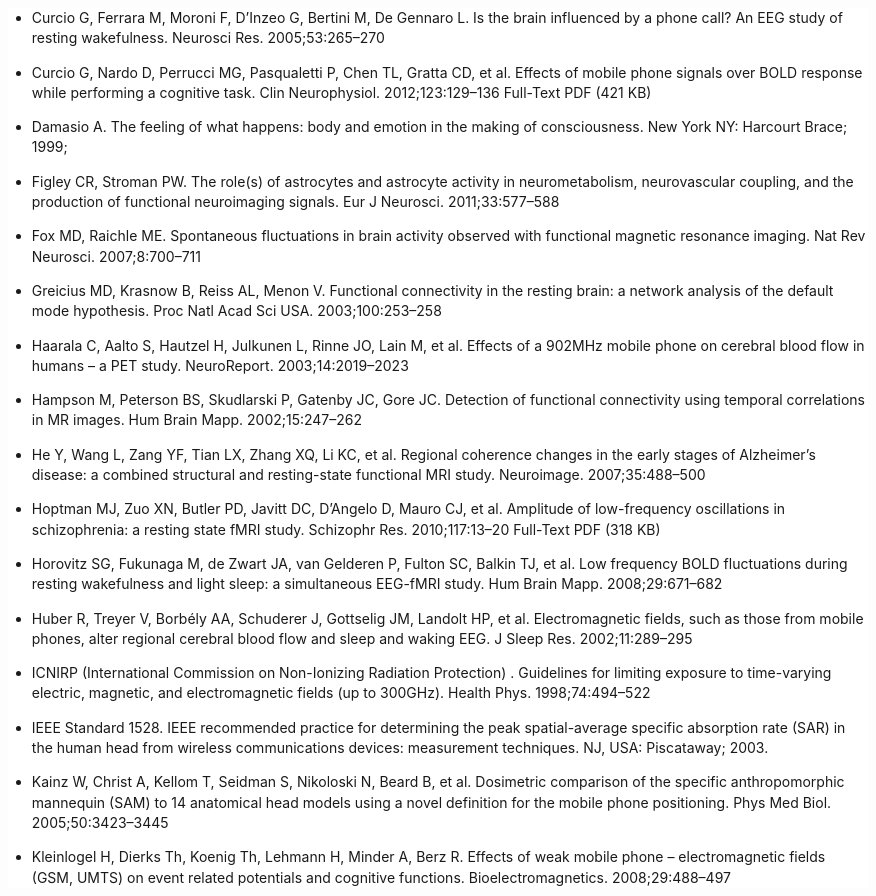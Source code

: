 * Curcio G, Ferrara M, Moroni F, D’Inzeo G, Bertini M, De Gennaro L. Is the brain influenced by a phone call? An EEG study of resting wakefulness. Neurosci Res. 2005;53:265–270

* Curcio G, Nardo D, Perrucci MG, Pasqualetti P, Chen TL, Gratta CD, et al. Effects of mobile phone signals over BOLD response while performing a cognitive task. Clin Neurophysiol. 2012;123:129–136 Full-Text PDF (421 KB)

* Damasio A. The feeling of what happens: body and emotion in the making of consciousness. New York NY: Harcourt Brace; 1999;

* Figley CR, Stroman PW. The role(s) of astrocytes and astrocyte activity in neurometabolism, neurovascular coupling, and the production of functional neuroimaging signals. Eur J Neurosci. 2011;33:577–588

* Fox MD, Raichle ME. Spontaneous fluctuations in brain activity observed with functional magnetic resonance imaging. Nat Rev Neurosci. 2007;8:700–711

* Greicius MD, Krasnow B, Reiss AL, Menon V. Functional connectivity in the resting brain: a network analysis of the default mode hypothesis. Proc Natl Acad Sci USA. 2003;100:253–258

* Haarala C, Aalto S, Hautzel H, Julkunen L, Rinne JO, Lain M, et al. Effects of a 902MHz mobile phone on cerebral blood flow in humans – a PET study. NeuroReport. 2003;14:2019–2023

* Hampson M, Peterson BS, Skudlarski P, Gatenby JC, Gore JC. Detection of functional connectivity using temporal correlations in MR images. Hum Brain Mapp. 2002;15:247–262

* He Y, Wang L, Zang YF, Tian LX, Zhang XQ, Li KC, et al. Regional coherence changes in the early stages of Alzheimer’s disease: a combined structural and resting-state functional MRI study. Neuroimage. 2007;35:488–500

* Hoptman MJ, Zuo XN, Butler PD, Javitt DC, D’Angelo D, Mauro CJ, et al. Amplitude of low-frequency oscillations in schizophrenia: a resting state fMRI study. Schizophr Res. 2010;117:13–20 Full-Text PDF (318 KB)

* Horovitz SG, Fukunaga M, de Zwart JA, van Gelderen P, Fulton SC, Balkin TJ, et al. Low frequency BOLD fluctuations during resting wakefulness and light sleep: a simultaneous EEG-fMRI study. Hum Brain Mapp. 2008;29:671–682

* Huber R, Treyer V, Borbély AA, Schuderer J, Gottselig JM, Landolt HP, et al. Electromagnetic fields, such as those from mobile phones, alter regional cerebral blood flow and sleep and waking EEG. J Sleep Res. 2002;11:289–295

* ICNIRP (International Commission on Non-Ionizing Radiation Protection) . Guidelines for limiting exposure to time-varying electric, magnetic, and electromagnetic fields (up to 300GHz). Health Phys. 1998;74:494–522

* IEEE Standard 1528. IEEE recommended practice for determining the peak spatial-average specific absorption rate (SAR) in the human head from wireless communications devices: measurement techniques. NJ, USA: Piscataway; 2003.

* Kainz W, Christ A, Kellom T, Seidman S, Nikoloski N, Beard B, et al. Dosimetric comparison of the specific anthropomorphic mannequin (SAM) to 14 anatomical head models using a novel definition for the mobile phone positioning. Phys Med Biol. 2005;50:3423–3445

* Kleinlogel H, Dierks Th, Koenig Th, Lehmann H, Minder A, Berz R. Effects of weak mobile phone – electromagnetic fields (GSM, UMTS) on event related potentials and cognitive functions. Bioelectromagnetics. 2008;29:488–497
